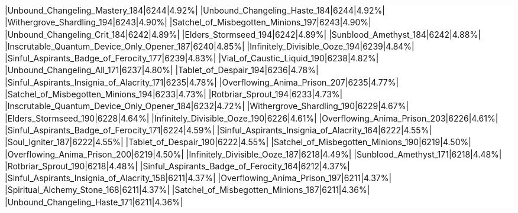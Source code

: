 |Unbound_Changeling_Mastery_184|6244|4.92%|
|Unbound_Changeling_Haste_184|6244|4.92%|
|Withergrove_Shardling_194|6243|4.90%|
|Satchel_of_Misbegotten_Minions_197|6243|4.90%|
|Unbound_Changeling_Crit_184|6242|4.89%|
|Elders_Stormseed_194|6242|4.89%|
|Sunblood_Amethyst_184|6242|4.88%|
|Inscrutable_Quantum_Device_Only_Opener_187|6240|4.85%|
|Infinitely_Divisible_Ooze_194|6239|4.84%|
|Sinful_Aspirants_Badge_of_Ferocity_177|6239|4.83%|
|Vial_of_Caustic_Liquid_190|6238|4.82%|
|Unbound_Changeling_All_171|6237|4.80%|
|Tablet_of_Despair_194|6236|4.78%|
|Sinful_Aspirants_Insignia_of_Alacrity_171|6235|4.78%|
|Overflowing_Anima_Prison_207|6235|4.77%|
|Satchel_of_Misbegotten_Minions_194|6233|4.73%|
|Rotbriar_Sprout_194|6233|4.73%|
|Inscrutable_Quantum_Device_Only_Opener_184|6232|4.72%|
|Withergrove_Shardling_190|6229|4.67%|
|Elders_Stormseed_190|6228|4.64%|
|Infinitely_Divisible_Ooze_190|6226|4.61%|
|Overflowing_Anima_Prison_203|6226|4.61%|
|Sinful_Aspirants_Badge_of_Ferocity_171|6224|4.59%|
|Sinful_Aspirants_Insignia_of_Alacrity_164|6222|4.55%|
|Soul_Igniter_187|6222|4.55%|
|Tablet_of_Despair_190|6222|4.55%|
|Satchel_of_Misbegotten_Minions_190|6219|4.50%|
|Overflowing_Anima_Prison_200|6219|4.50%|
|Infinitely_Divisible_Ooze_187|6218|4.49%|
|Sunblood_Amethyst_171|6218|4.48%|
|Rotbriar_Sprout_190|6218|4.48%|
|Sinful_Aspirants_Badge_of_Ferocity_164|6212|4.37%|
|Sinful_Aspirants_Insignia_of_Alacrity_158|6211|4.37%|
|Overflowing_Anima_Prison_197|6211|4.37%|
|Spiritual_Alchemy_Stone_168|6211|4.37%|
|Satchel_of_Misbegotten_Minions_187|6211|4.36%|
|Unbound_Changeling_Haste_171|6211|4.36%|